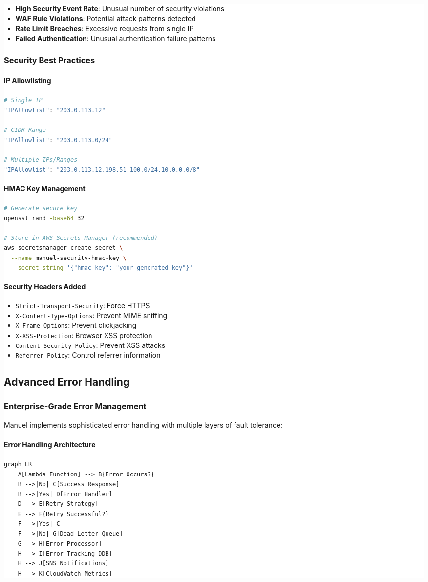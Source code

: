 - **High Security Event Rate**: Unusual number of security violations
- **WAF Rule Violations**: Potential attack patterns detected
- **Rate Limit Breaches**: Excessive requests from single IP
- **Failed Authentication**: Unusual authentication failure patterns

### Security Best Practices

#### IP Allowlisting

```bash
# Single IP
"IPAllowlist": "203.0.113.12"

# CIDR Range
"IPAllowlist": "203.0.113.0/24"

# Multiple IPs/Ranges
"IPAllowlist": "203.0.113.12,198.51.100.0/24,10.0.0.0/8"
```

#### HMAC Key Management

```bash
# Generate secure key
openssl rand -base64 32

# Store in AWS Secrets Manager (recommended)
aws secretsmanager create-secret \
  --name manuel-security-hmac-key \
  --secret-string '{"hmac_key": "your-generated-key"}'
```

#### Security Headers Added

- `Strict-Transport-Security`: Force HTTPS
- `X-Content-Type-Options`: Prevent MIME sniffing
- `X-Frame-Options`: Prevent clickjacking
- `X-XSS-Protection`: Browser XSS protection
- `Content-Security-Policy`: Prevent XSS attacks
- `Referrer-Policy`: Control referrer information

## Advanced Error Handling

### Enterprise-Grade Error Management

Manuel implements sophisticated error handling with multiple layers of fault
tolerance:

#### Error Handling Architecture

```mermaid
graph LR
    A[Lambda Function] --> B{Error Occurs?}
    B -->|No| C[Success Response]
    B -->|Yes| D[Error Handler]
    D --> E[Retry Strategy]
    E --> F{Retry Successful?}
    F -->|Yes| C
    F -->|No| G[Dead Letter Queue]
    G --> H[Error Processor]
    H --> I[Error Tracking DDB]
    H --> J[SNS Notifications]
    H --> K[CloudWatch Metrics]
```
